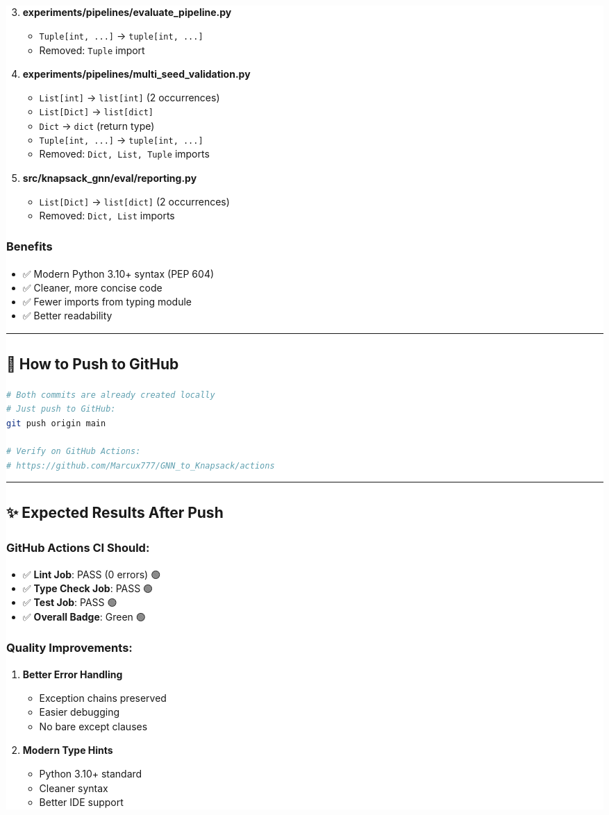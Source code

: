3. **experiments/pipelines/evaluate_pipeline.py**
   - `Tuple[int, ...]` → `tuple[int, ...]`
   - Removed: `Tuple` import

4. **experiments/pipelines/multi_seed_validation.py**
   - `List[int]` → `list[int]` (2 occurrences)
   - `List[Dict]` → `list[dict]`
   - `Dict` → `dict` (return type)
   - `Tuple[int, ...]` → `tuple[int, ...]`
   - Removed: `Dict, List, Tuple` imports

5. **src/knapsack_gnn/eval/reporting.py**
   - `List[Dict]` → `list[dict]` (2 occurrences)
   - Removed: `Dict, List` imports

### Benefits
- ✅ Modern Python 3.10+ syntax (PEP 604)
- ✅ Cleaner, more concise code
- ✅ Fewer imports from typing module
- ✅ Better readability

---

## 🚀 How to Push to GitHub

```bash
# Both commits are already created locally
# Just push to GitHub:
git push origin main

# Verify on GitHub Actions:
# https://github.com/Marcux777/GNN_to_Knapsack/actions
```

---

## ✨ Expected Results After Push

### GitHub Actions CI Should:
- ✅ **Lint Job**: PASS (0 errors) 🟢
- ✅ **Type Check Job**: PASS 🟢
- ✅ **Test Job**: PASS 🟢
- ✅ **Overall Badge**: Green 🟢

### Quality Improvements:
1. **Better Error Handling**
   - Exception chains preserved
   - Easier debugging
   - No bare except clauses

2. **Modern Type Hints**
   - Python 3.10+ standard
   - Cleaner syntax
   - Better IDE support
